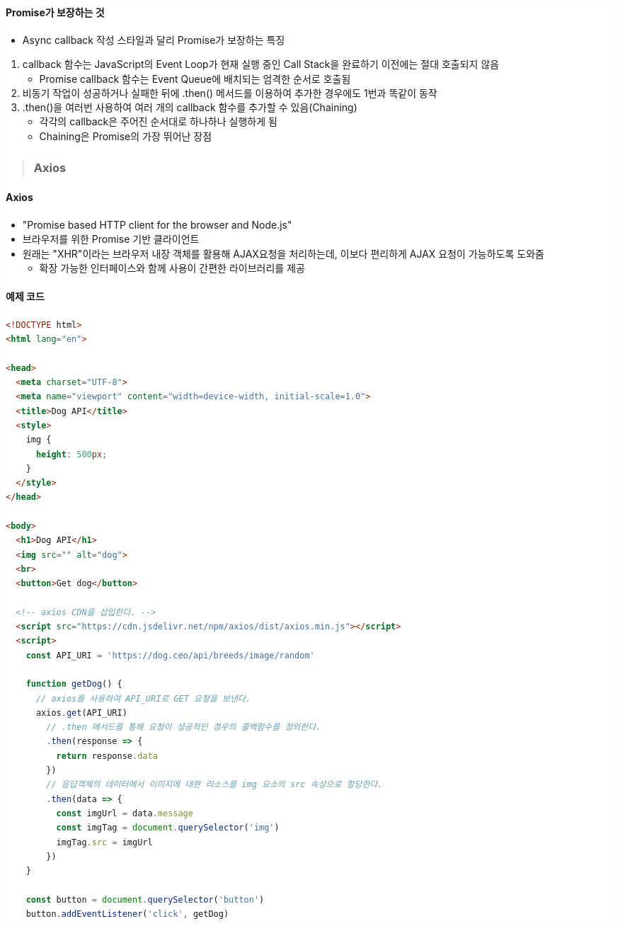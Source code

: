 #### Promise가 보장하는 것

- Async callback 작성 스타일과 달리 Promise가 보장하는 특징

1. callback 함수는 JavaScript의 Event Loop가 현재 실행 중인 Call Stack을 완료하기 이전에는 절대 호출되지 않음
   - Promise callback 함수는 Event Queue에 배치되는 엄격한 순서로 호출됨
2. 비동기 작업이 성공하거나 실패한 뒤에 .then() 메서드를 이용하여 추가한 경우에도 1번과 똑같이 동작
3. .then()을 여러번 사용하여 여러 개의 callback 함수를 추가할 수 있음(Chaining)
   - 각각의 callback은 주어진 순서대로 하나하나 실행하게 됨
   - Chaining은 Promise의 가장 뛰어난 장점



> ### Axios

#### Axios

- "Promise based HTTP client for the browser and Node.js"
- 브라우저를 위한 Promise 기반 클라이언트
- 원래는 "XHR"이라는 브라우저 내장 객체를 활용해 AJAX요청을 처리하는데, 이보다 편리하게 AJAX 요청이 가능하도록 도와줌
  - 확장 가능한 인터페이스와 함께 사용이 간편한 라이브러리를 제공

#### 예제 코드

```html
<!DOCTYPE html>
<html lang="en">

<head>
  <meta charset="UTF-8">
  <meta name="viewport" content="width=device-width, initial-scale=1.0">
  <title>Dog API</title>
  <style>
    img {
      height: 500px;
    }
  </style>
</head>

<body>
  <h1>Dog API</h1>
  <img src="" alt="dog">
  <br>
  <button>Get dog</button>

  <!-- axios CDN을 삽입한다. -->
  <script src="https://cdn.jsdelivr.net/npm/axios/dist/axios.min.js"></script>
  <script>
    const API_URI = 'https://dog.ceo/api/breeds/image/random'

    function getDog() {
      // axios를 사용하여 API_URI로 GET 요청을 보낸다.
      axios.get(API_URI)
        // .then 메서드를 통해 요청이 성공적인 경우의 콜백함수를 정의한다.
        .then(response => {
          return response.data
        })
        // 응답객체의 데이터에서 이미지에 대한 리소스를 img 요소의 src 속성으로 할당한다.
        .then(data => {
          const imgUrl = data.message
          const imgTag = document.querySelector('img')
          imgTag.src = imgUrl
        })
    }

    const button = document.querySelector('button')
    button.addEventListener('click', getDog)
```